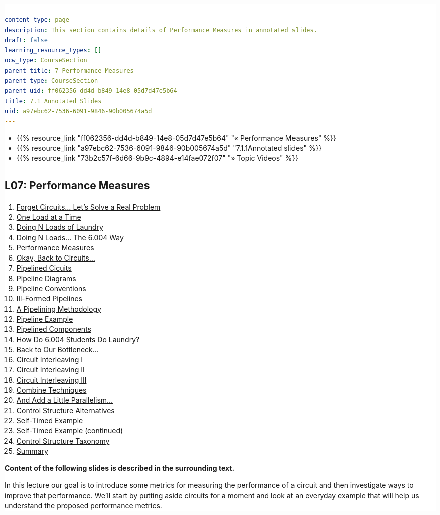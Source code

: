 ```yaml
---
content_type: page
description: This section contains details of Performance Measures in annotated slides.
draft: false
learning_resource_types: []
ocw_type: CourseSection
parent_title: 7 Performance Measures
parent_type: CourseSection
parent_uid: ff062356-dd4d-b849-14e8-05d7d47e5b64
title: 7.1 Annotated Slides
uid: a97ebc62-7536-6091-9846-90b005674a5d
---
```

- {{% resource_link "ff062356-dd4d-b849-14e8-05d7d47e5b64" "« Performance Measures" %}}
- {{% resource_link "a97ebc62-7536-6091-9846-90b005674a5d" "7.1.1Annotated slides" %}}
- {{% resource_link "73b2c57f-6d66-9b9c-4894-e14fae072f07" "» Topic Videos" %}}

## L07: Performance Measures

1. [Forget Circuits… Let’s Solve a Real Problem](#1)
2. [One Load at a Time](#2)
3. [Doing N Loads of Laundry](#3)
4. [Doing N Loads… The 6.004 Way](#4)
5. [Performance Measures](#5)
6. [Okay, Back to Circuits…](#6)
7. [Pipelined Cicuits](#7)
8. [Pipeline Diagrams](#8)
9. [Pipeline Conventions](#9)
10. [Ill-Formed Pipelines](#10)
11. [A Pipelining Methodology](#11)
12. [Pipeline Example](#12)
13. [Pipelined Components](#13)
14. [How Do 6.004 Students Do Laundry?](#14)
15. [Back to Our Bottleneck…](#15)
16. [Circuit Interleaving I](#16)
17. [Circuit Interleaving II](#17)
18. [Circuit Interleaving III](#18)
19. [Combine Techniques](#19)
20. [And Add a Little Parallelism…](#20)
21. [Control Structure Alternatives](#21)
22. [Self-Timed Example](#22)
23. [Self-Timed Example (continued)](#23)
24. [Control Structure Taxonomy](#24)
25. [Summary](#25)

**Content of the following slides is described in the surrounding text.**

In this lecture our goal is to introduce some metrics for measuring the performance of a circuit and then investigate ways to improve that performance. We’ll start by putting aside circuits for a moment and look at an everyday example that will help us understand the proposed performance metrics.
